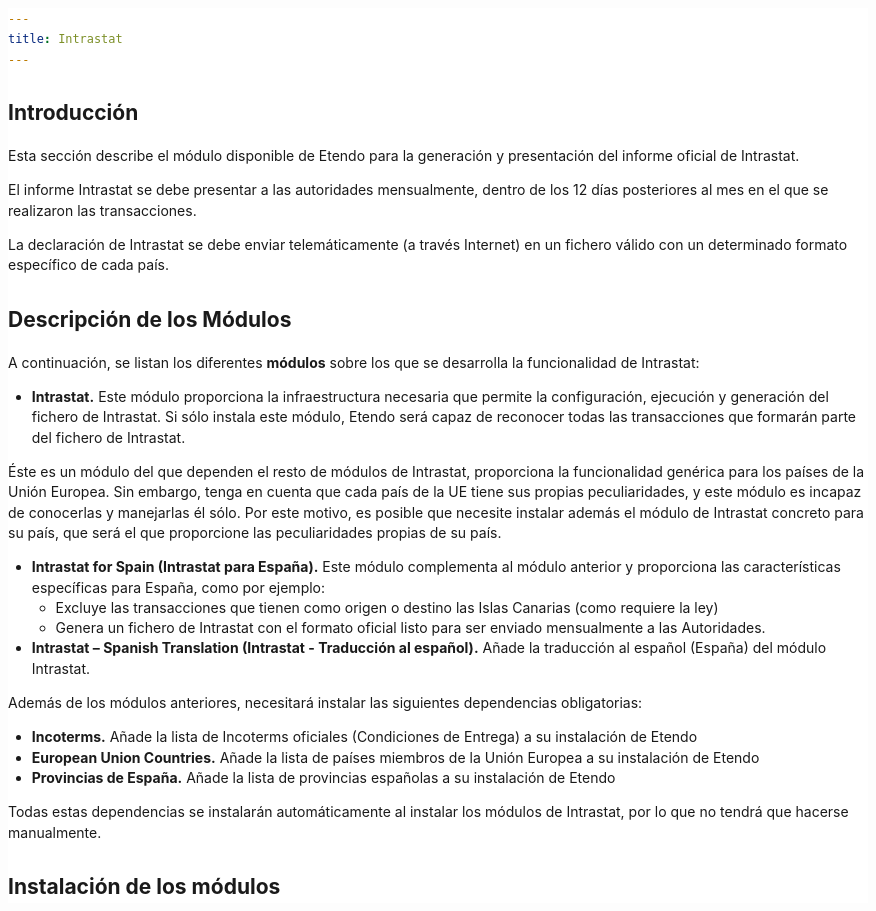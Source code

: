 ```yaml
---
title: Intrastat
---
```

## **Introducción**

Esta sección describe el módulo disponible de Etendo para la generación y presentación del informe oficial de Intrastat.

El informe Intrastat se debe presentar a las autoridades mensualmente, dentro de los 12 días posteriores al mes en el que se realizaron las transacciones.

La declaración de Intrastat se debe enviar telemáticamente (a través Internet) en un fichero válido con un determinado formato específico de cada país.

## **Descripción de los Módulos**

A continuación, se listan los diferentes **módulos** sobre los que se desarrolla la funcionalidad de Intrastat:

-   **Intrastat.** Este módulo proporciona la infraestructura necesaria que permite la configuración, ejecución y generación del fichero de Intrastat. Si sólo instala este módulo, Etendo será capaz de reconocer todas las transacciones que formarán parte del fichero de Intrastat.

Éste es un módulo del que dependen el resto de módulos de Intrastat, proporciona la funcionalidad genérica para los países de la Unión Europea. Sin embargo, tenga en cuenta que cada país de la UE tiene sus propias peculiaridades, y este módulo es incapaz de conocerlas y manejarlas él sólo. Por este motivo, es posible que necesite instalar además el módulo de Intrastat concreto para su país, que será el que proporcione las peculiaridades propias de su país.

-   **Intrastat for Spain (Intrastat para España).** Este módulo complementa al módulo anterior y proporciona las características específicas para España, como por ejemplo:
    -   Excluye las transacciones que tienen como origen o destino las Islas Canarias (como requiere la ley)
    -   Genera un fichero de Intrastat con el formato oficial listo para ser enviado mensualmente a las Autoridades.
-   **Intrastat – Spanish Translation (Intrastat - Traducción al español).** Añade la traducción al español (España) del módulo Intrastat.

Además de los módulos anteriores, necesitará instalar las siguientes dependencias obligatorias:

-   **Incoterms.** Añade la lista de Incoterms oficiales (Condiciones de Entrega) a su instalación de Etendo
-   **European Union Countries.** Añade la lista de países miembros de la Unión Europea a su instalación de Etendo
-   **Provincias de España.** Añade la lista de provincias españolas a su instalación de Etendo

Todas estas dependencias se instalarán automáticamente al instalar los módulos de Intrastat, por lo que no tendrá que hacerse manualmente.

## **Instalación de los módulos**
